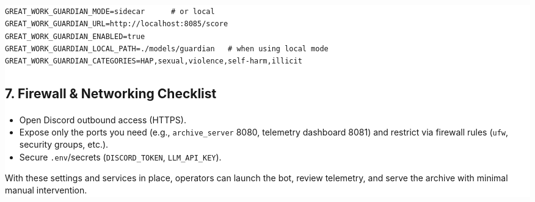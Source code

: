   ```env
  GREAT_WORK_GUARDIAN_MODE=sidecar      # or local
  GREAT_WORK_GUARDIAN_URL=http://localhost:8085/score
  GREAT_WORK_GUARDIAN_ENABLED=true
  GREAT_WORK_GUARDIAN_LOCAL_PATH=./models/guardian   # when using local mode
  GREAT_WORK_GUARDIAN_CATEGORIES=HAP,sexual,violence,self-harm,illicit
  ```

## 7. Firewall & Networking Checklist

- Open Discord outbound access (HTTPS).
- Expose only the ports you need (e.g., `archive_server` 8080, telemetry dashboard 8081) and restrict via firewall rules (`ufw`, security groups, etc.).
- Secure `.env`/secrets (`DISCORD_TOKEN`, `LLM_API_KEY`).

With these settings and services in place, operators can launch the bot, review telemetry, and serve the archive with minimal manual intervention.
